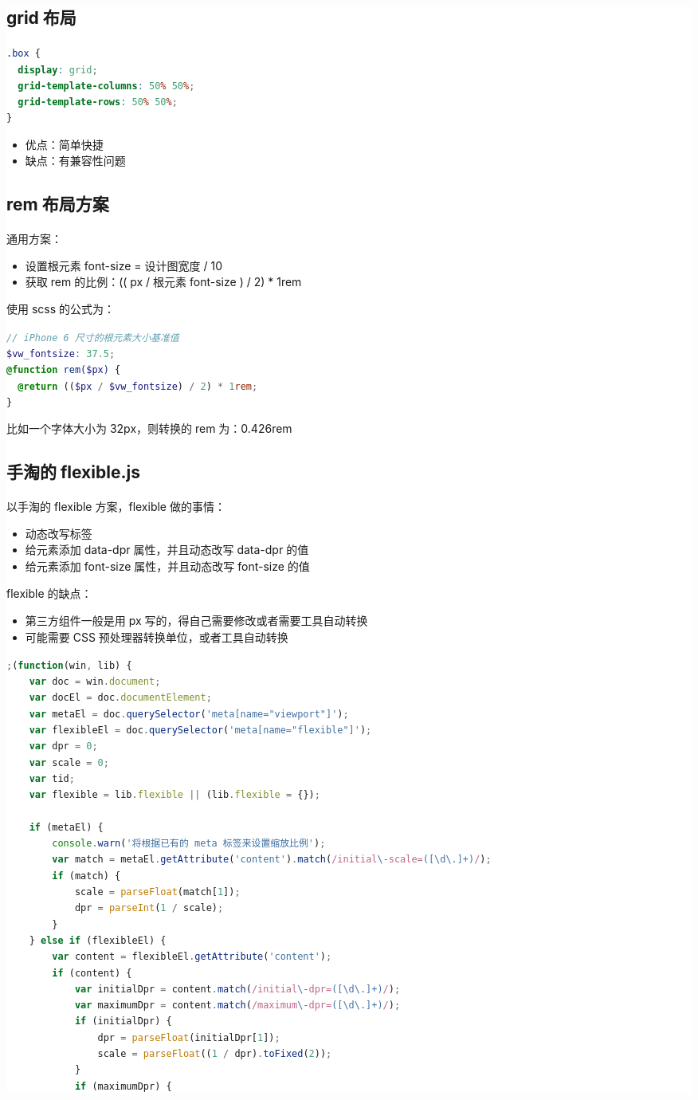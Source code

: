 ## grid 布局
```css
.box {
  display: grid;
  grid-template-columns: 50% 50%;
  grid-template-rows: 50% 50%;
}
```
- 优点：简单快捷
- 缺点：有兼容性问题

## rem 布局方案
通用方案：
- 设置根元素 font-size = 设计图宽度 / 10
- 获取 rem 的比例：(( px / 根元素 font-size ) / 2)  * 1rem

使用 scss 的公式为：
```scss
// iPhone 6 尺寸的根元素大小基准值
$vw_fontsize: 37.5;
@function rem($px) {
  @return (($px / $vw_fontsize) / 2) * 1rem;
}
```
比如一个字体大小为 32px，则转换的 rem 为：0.426rem

## 手淘的 flexible.js
以手淘的 flexible 方案，flexible 做的事情：
- 动态改写<meta>标签
- 给<html>元素添加 data-dpr 属性，并且动态改写 data-dpr 的值
- 给<html>元素添加 font-size 属性，并且动态改写 font-size 的值

flexible 的缺点：
- 第三方组件一般是用 px 写的，得自己需要修改或者需要工具自动转换
- 可能需要 CSS 预处理器转换单位，或者工具自动转换
```js
;(function(win, lib) {
    var doc = win.document;
    var docEl = doc.documentElement;
    var metaEl = doc.querySelector('meta[name="viewport"]');
    var flexibleEl = doc.querySelector('meta[name="flexible"]');
    var dpr = 0;
    var scale = 0;
    var tid;
    var flexible = lib.flexible || (lib.flexible = {});

    if (metaEl) {
        console.warn('将根据已有的 meta 标签来设置缩放比例');
        var match = metaEl.getAttribute('content').match(/initial\-scale=([\d\.]+)/);
        if (match) {
            scale = parseFloat(match[1]);
            dpr = parseInt(1 / scale);
        }
    } else if (flexibleEl) {
        var content = flexibleEl.getAttribute('content');
        if (content) {
            var initialDpr = content.match(/initial\-dpr=([\d\.]+)/);
            var maximumDpr = content.match(/maximum\-dpr=([\d\.]+)/);
            if (initialDpr) {
                dpr = parseFloat(initialDpr[1]);
                scale = parseFloat((1 / dpr).toFixed(2));
            }
            if (maximumDpr) {
```